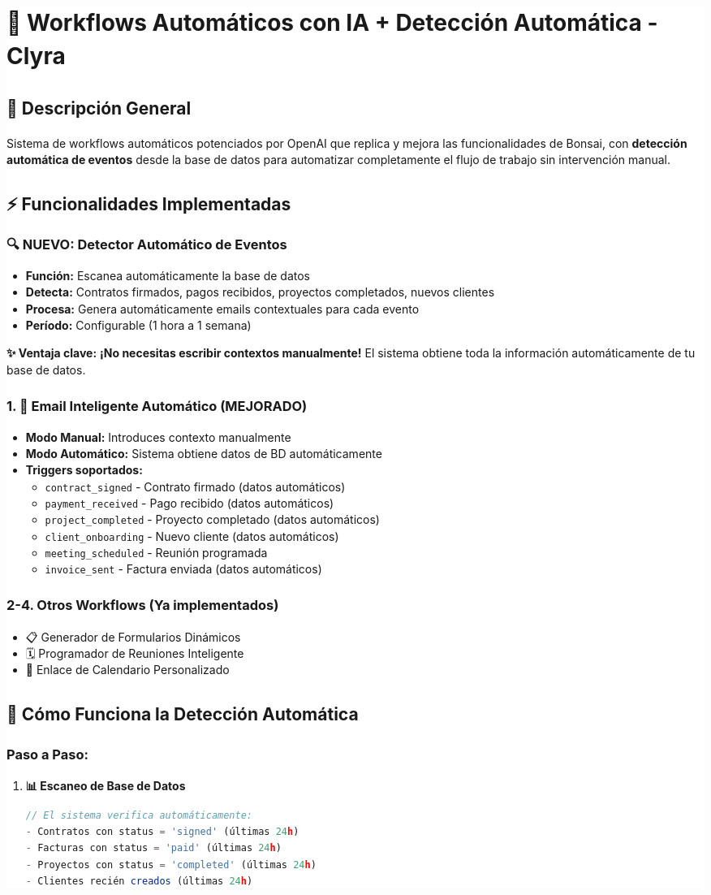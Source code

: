 # 🔄 Workflows Automáticos con IA + Detección Automática - Clyra

## 🎯 Descripción General

Sistema de workflows automáticos potenciados por OpenAI que replica y mejora las funcionalidades de Bonsai, con **detección automática de eventos** desde la base de datos para automatizar completamente el flujo de trabajo sin intervención manual.

## ⚡ Funcionalidades Implementadas

### 🔍 **NUEVO: Detector Automático de Eventos**
- **Función:** Escanea automáticamente la base de datos
- **Detecta:** Contratos firmados, pagos recibidos, proyectos completados, nuevos clientes
- **Procesa:** Genera automáticamente emails contextuales para cada evento
- **Período:** Configurable (1 hora a 1 semana)

**✨ Ventaja clave:** **¡No necesitas escribir contextos manualmente!** El sistema obtiene toda la información automáticamente de tu base de datos.

### 1. 📧 Email Inteligente Automático (MEJORADO)
- **Modo Manual:** Introduces contexto manualmente
- **Modo Automático:** Sistema obtiene datos de BD automáticamente
- **Triggers soportados:**
  - `contract_signed` - Contrato firmado (datos automáticos)
  - `payment_received` - Pago recibido (datos automáticos)
  - `project_completed` - Proyecto completado (datos automáticos)
  - `client_onboarding` - Nuevo cliente (datos automáticos)
  - `meeting_scheduled` - Reunión programada
  - `invoice_sent` - Factura enviada (datos automáticos)

### 2-4. Otros Workflows (Ya implementados)
- 📋 Generador de Formularios Dinámicos
- 🗓️ Programador de Reuniones Inteligente  
- 🔗 Enlace de Calendario Personalizado

## 🚀 Cómo Funciona la Detección Automática

### Paso a Paso:

1. **📊 Escaneo de Base de Datos**
   ```javascript
   // El sistema verifica automáticamente:
   - Contratos con status = 'signed' (últimas 24h)
   - Facturas con status = 'paid' (últimas 24h) 
   - Proyectos con status = 'completed' (últimas 24h)
   - Clientes recién creados (últimas 24h)
   ```
